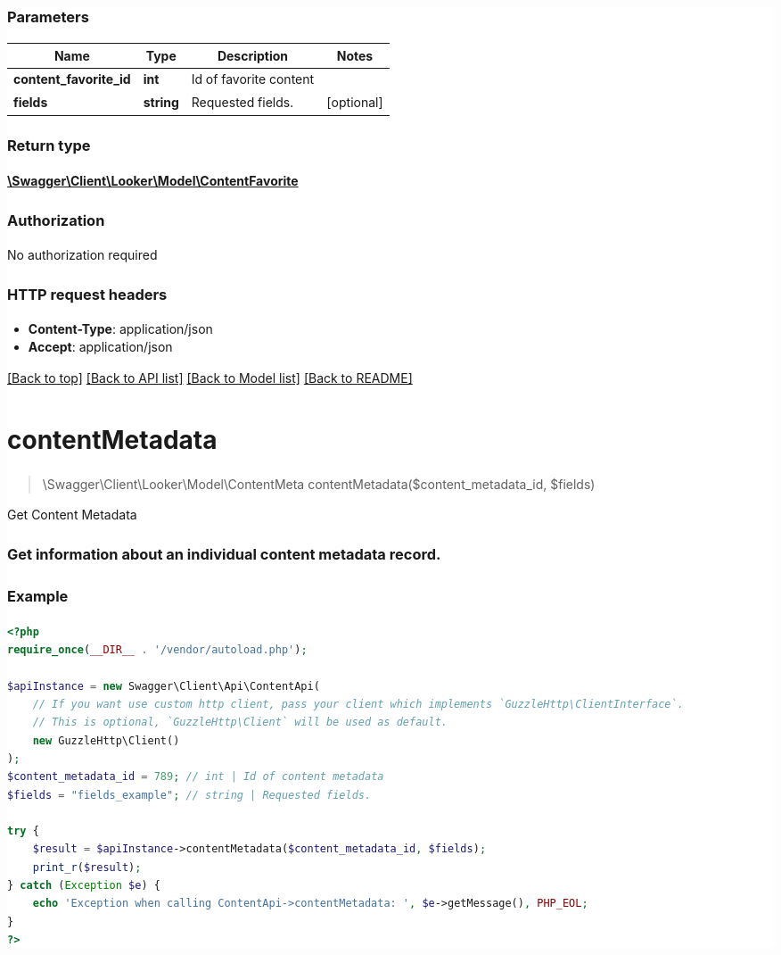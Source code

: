 ### Parameters

Name | Type | Description  | Notes
------------- | ------------- | ------------- | -------------
 **content_favorite_id** | **int**| Id of favorite content |
 **fields** | **string**| Requested fields. | [optional]

### Return type

[**\Swagger\Client\Looker\Model\ContentFavorite**](../Model/ContentFavorite.md)

### Authorization

No authorization required

### HTTP request headers

 - **Content-Type**: application/json
 - **Accept**: application/json

[[Back to top]](#) [[Back to API list]](../../README.md#documentation-for-api-endpoints) [[Back to Model list]](../../README.md#documentation-for-models) [[Back to README]](../../README.md)

# **contentMetadata**
> \Swagger\Client\Looker\Model\ContentMeta contentMetadata($content_metadata_id, $fields)

Get Content Metadata

### Get information about an individual content metadata record.

### Example
```php
<?php
require_once(__DIR__ . '/vendor/autoload.php');

$apiInstance = new Swagger\Client\Api\ContentApi(
    // If you want use custom http client, pass your client which implements `GuzzleHttp\ClientInterface`.
    // This is optional, `GuzzleHttp\Client` will be used as default.
    new GuzzleHttp\Client()
);
$content_metadata_id = 789; // int | Id of content metadata
$fields = "fields_example"; // string | Requested fields.

try {
    $result = $apiInstance->contentMetadata($content_metadata_id, $fields);
    print_r($result);
} catch (Exception $e) {
    echo 'Exception when calling ContentApi->contentMetadata: ', $e->getMessage(), PHP_EOL;
}
?>
```
